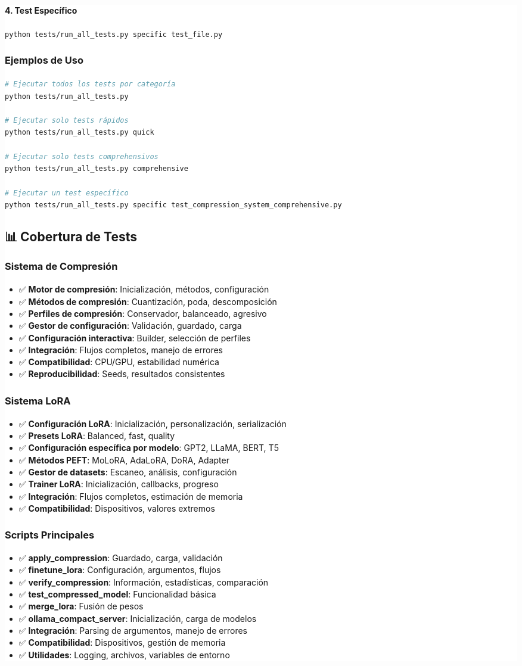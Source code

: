 #### 4. **Test Específico**
```bash
python tests/run_all_tests.py specific test_file.py
```

### Ejemplos de Uso

```bash
# Ejecutar todos los tests por categoría
python tests/run_all_tests.py

# Ejecutar solo tests rápidos
python tests/run_all_tests.py quick

# Ejecutar solo tests comprehensivos
python tests/run_all_tests.py comprehensive

# Ejecutar un test específico
python tests/run_all_tests.py specific test_compression_system_comprehensive.py
```

## 📊 Cobertura de Tests

### Sistema de Compresión
- ✅ **Motor de compresión**: Inicialización, métodos, configuración
- ✅ **Métodos de compresión**: Cuantización, poda, descomposición
- ✅ **Perfiles de compresión**: Conservador, balanceado, agresivo
- ✅ **Gestor de configuración**: Validación, guardado, carga
- ✅ **Configuración interactiva**: Builder, selección de perfiles
- ✅ **Integración**: Flujos completos, manejo de errores
- ✅ **Compatibilidad**: CPU/GPU, estabilidad numérica
- ✅ **Reproducibilidad**: Seeds, resultados consistentes

### Sistema LoRA
- ✅ **Configuración LoRA**: Inicialización, personalización, serialización
- ✅ **Presets LoRA**: Balanced, fast, quality
- ✅ **Configuración específica por modelo**: GPT2, LLaMA, BERT, T5
- ✅ **Métodos PEFT**: MoLoRA, AdaLoRA, DoRA, Adapter
- ✅ **Gestor de datasets**: Escaneo, análisis, configuración
- ✅ **Trainer LoRA**: Inicialización, callbacks, progreso
- ✅ **Integración**: Flujos completos, estimación de memoria
- ✅ **Compatibilidad**: Dispositivos, valores extremos

### Scripts Principales
- ✅ **apply_compression**: Guardado, carga, validación
- ✅ **finetune_lora**: Configuración, argumentos, flujos
- ✅ **verify_compression**: Información, estadísticas, comparación
- ✅ **test_compressed_model**: Funcionalidad básica
- ✅ **merge_lora**: Fusión de pesos
- ✅ **ollama_compact_server**: Inicialización, carga de modelos
- ✅ **Integración**: Parsing de argumentos, manejo de errores
- ✅ **Compatibilidad**: Dispositivos, gestión de memoria
- ✅ **Utilidades**: Logging, archivos, variables de entorno
